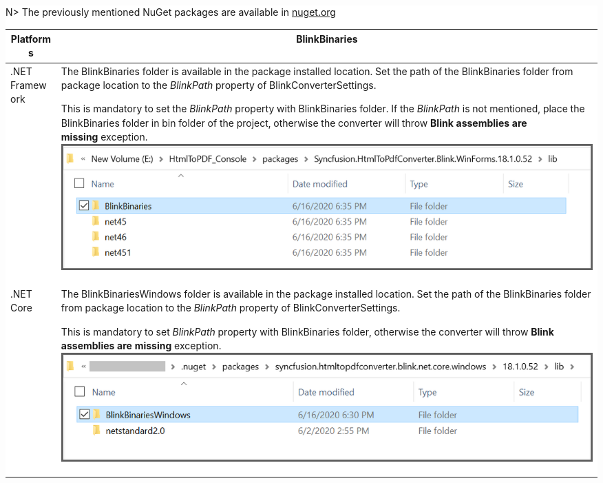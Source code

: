 N> The previously mentioned NuGet packages are available in [nuget.org](https://www.nuget.org/)

<table>
<tr>
<thead>
<th>
Platforms</th>
<th>
BlinkBinaries
</th>
</thead>
</tr>
<tr>
<td> .NET Framework </td>
<td>
The BlinkBinaries folder is available in the package installed location. Set the path of the BlinkBinaries folder from package location to the <i>BlinkPath</i> property of BlinkConverterSettings.

This is mandatory to set the <i>BlinkPath</i> property with BlinkBinaries folder. If the <i>BlinkPath</i> is not mentioned, place the BlinkBinaries folder in bin folder of the project, otherwise the converter will throw <b>Blink assemblies are missing</b> exception.
<br/>
<img src="htmlconversion_images/Blink_BinariesImage.png" alt="Blink .NET Framework BlinkBinaries location">
</td></tr>
<tr>
<td> .NET Core </td>
<td>
The BlinkBinariesWindows folder is available in the package installed location. Set the path of the BlinkBinaries folder from package location to the <i>BlinkPath</i> property of BlinkConverterSettings.

This is mandatory to set <i>BlinkPath</i> property with BlinkBinaries folder, otherwise the converter will throw <b>Blink assemblies are missing</b> exception.
<br/>
<img src="htmlconversion_images/BlinkCore_BinariesImage.png" alt="Blink .Net Core BlinkBinaries location">
</td></tr>
</table>
